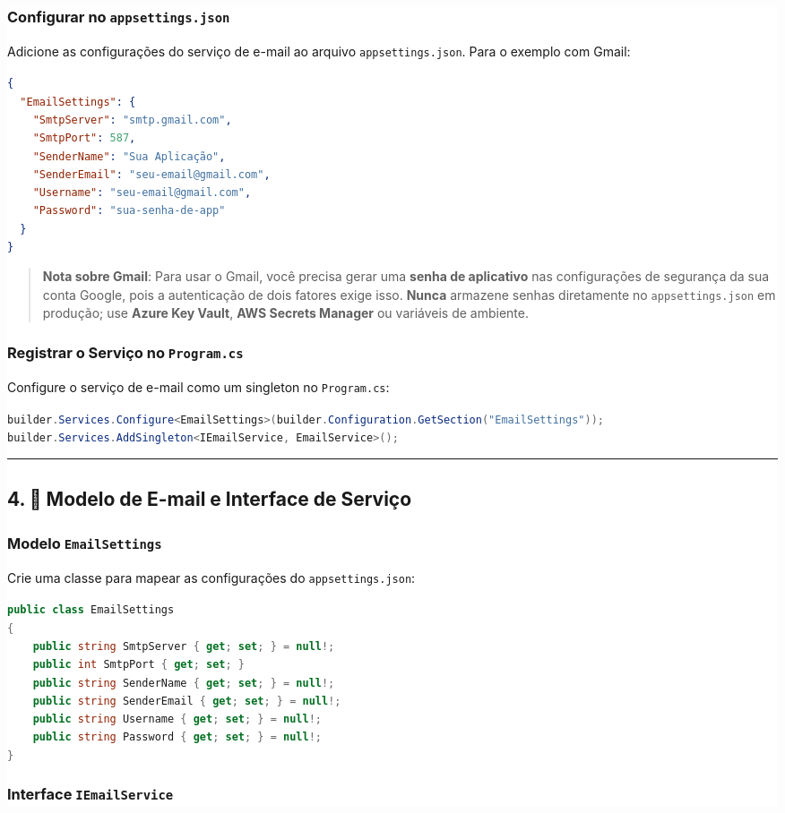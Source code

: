 ### Configurar no `appsettings.json`

Adicione as configurações do serviço de e-mail ao arquivo `appsettings.json`. Para o exemplo com Gmail:

```json
{
  "EmailSettings": {
    "SmtpServer": "smtp.gmail.com",
    "SmtpPort": 587,
    "SenderName": "Sua Aplicação",
    "SenderEmail": "seu-email@gmail.com",
    "Username": "seu-email@gmail.com",
    "Password": "sua-senha-de-app"
  }
}
```

> **Nota sobre Gmail**: Para usar o Gmail, você precisa gerar uma **senha de aplicativo** nas configurações de segurança da sua conta Google, pois a autenticação de dois fatores exige isso. **Nunca** armazene senhas diretamente no `appsettings.json` em produção; use **Azure Key Vault**, **AWS Secrets Manager** ou variáveis de ambiente.

### Registrar o Serviço no `Program.cs`

Configure o serviço de e-mail como um singleton no `Program.cs`:

```csharp
builder.Services.Configure<EmailSettings>(builder.Configuration.GetSection("EmailSettings"));
builder.Services.AddSingleton<IEmailService, EmailService>();
```

---

## 4. 📝 Modelo de E-mail e Interface de Serviço

### Modelo `EmailSettings`

Crie uma classe para mapear as configurações do `appsettings.json`:

```csharp
public class EmailSettings
{
    public string SmtpServer { get; set; } = null!;
    public int SmtpPort { get; set; }
    public string SenderName { get; set; } = null!;
    public string SenderEmail { get; set; } = null!;
    public string Username { get; set; } = null!;
    public string Password { get; set; } = null!;
}
```

### Interface `IEmailService`
